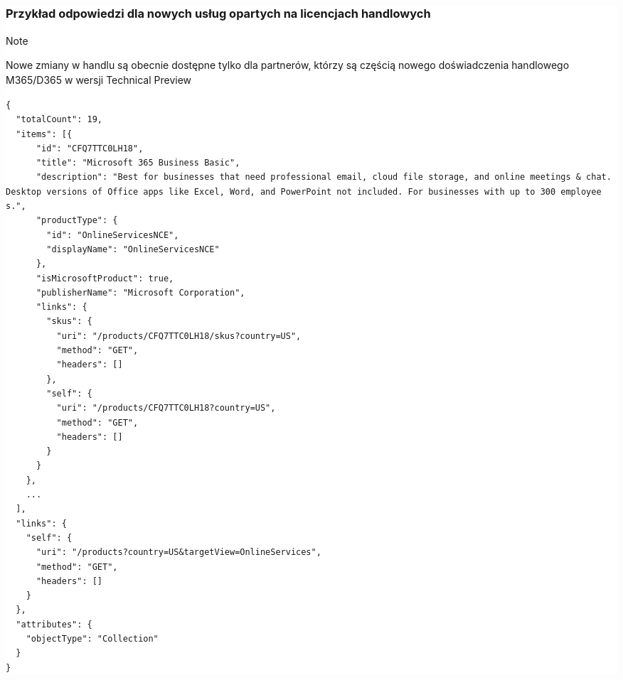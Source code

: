 ### <a name="response-example-for-new-commerce-license-based-services"></a>Przykład odpowiedzi dla nowych usług opartych na licencjach handlowych

> [!Note] 
> Nowe zmiany w handlu są obecnie dostępne tylko dla partnerów, którzy są częścią nowego doświadczenia handlowego M365/D365 w wersji Technical Preview

```http
{
  "totalCount": 19,
  "items": [{
      "id": "CFQ7TTC0LH18",
      "title": "Microsoft 365 Business Basic",
      "description": "Best for businesses that need professional email, cloud file storage, and online meetings & chat. Desktop versions of Office apps like Excel, Word, and PowerPoint not included. For businesses with up to 300 employees.",
      "productType": {
        "id": "OnlineServicesNCE",
        "displayName": "OnlineServicesNCE"
      },
      "isMicrosoftProduct": true,
      "publisherName": "Microsoft Corporation",
      "links": {
        "skus": {
          "uri": "/products/CFQ7TTC0LH18/skus?country=US",
          "method": "GET",
          "headers": []
        },
        "self": {
          "uri": "/products/CFQ7TTC0LH18?country=US",
          "method": "GET",
          "headers": []
        }
      }
    },
    ...
  ],
  "links": {
    "self": {
      "uri": "/products?country=US&targetView=OnlineServices",
      "method": "GET",
      "headers": []
    }
  },
  "attributes": {
    "objectType": "Collection"
  }
}
```
